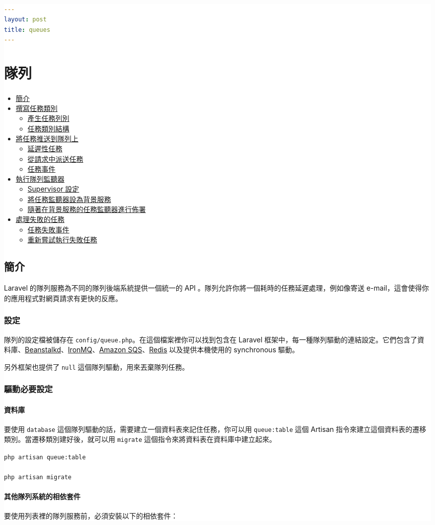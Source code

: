 ```yaml
---
layout: post
title: queues
---
```

# 隊列

- [簡介](#introduction)
- [撰寫任務類別](#writing-job-classes)
    - [產生任務列別](#generating-job-classes)
    - [任務類別結構](#job-class-structure)
- [將任務推送到隊列上](#pushing-jobs-onto-the-queue)
    - [延遲性任務](#delayed-jobs)
    - [從請求中派送任務](#dispatching-jobs-from-requests)
    - [任務事件](#job-events)
- [執行隊列監聽器](#running-the-queue-listener)
    - [Supervisor 設定](#supervisor-configuration)
    - [將任務監聽器設為背景服務](#daemon-queue-listener)
    - [隨著在背景服務的任務監聽器進行佈署](#deploying-with-daemon-queue-listeners)
- [處理失敗的任務](#dealing-with-failed-jobs)
    - [任務失敗事件](#failed-job-events)
    - [重新嘗試執行失敗任務](#retrying-failed-jobs)

<a name="introduction"></a>
## 簡介

Laravel 的隊列服務為不同的隊列後端系統提供一個統一的 API 。隊列允許你將一個耗時的任務延遲處理，例如像寄送 e-mail，這會使得你的應用程式對網頁請求有更快的反應。

<a name="configuration"></a>
### 設定

隊列的設定檔被儲存在 `config/queue.php`。在這個檔案裡你可以找到包含在 Laravel 框架中，每一種隊列驅動的連結設定。它們包含了資料庫、[Beanstalkd](http://kr.github.com/beanstalkd)、[IronMQ](http://iron.io)、[Amazon SQS](http://aws.amazon.com/sqs)、[Redis](http://redis.io) 以及提供本機使用的 synchronous 驅動。

另外框架也提供了 `null` 這個隊列驅動，用來丟棄隊列任務。

### 驅動必要設定

#### 資料庫

要使用 `database` 這個隊列驅動的話，需要建立一個資料表來記住任務，你可以用 `queue:table` 這個 Artisan 指令來建立這個資料表的遷移類別。當遷移類別建好後，就可以用 `migrate` 這個指令來將資料表在資料庫中建立起來。

    php artisan queue:table

    php artisan migrate

#### 其他隊列系統的相依套件

要使用列表裡的隊列服務前，必須安裝以下的相依套件：
